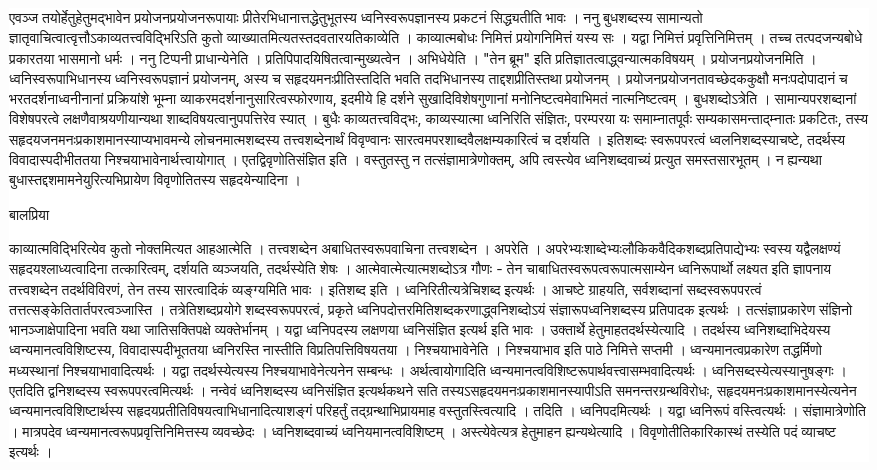 एवञ्ज तयोर्हेतुहेतुमद्भावेन प्रयोजनप्रयोजनरूपायाः प्रीतेरभिधानात्तद्धेतुभूतस्य ध्वनिस्वरूपज्ञानस्य प्रकटनं सिद्ध्यतीति भावः ।
ननु बुधशब्दस्य सामान्यतो ज्ञातृवाचित्वात्वृत्तौऽकाव्यतत्त्वविद्भिरिऽति कुतो व्याख्यातमित्यतस्तदवतारयतिकाव्येति ।
काव्यात्मबोधः निमित्तं प्रयोगनिमित्तं यस्य सः ।
यद्वा निमित्तं प्रवृत्तिनिमित्तम् ।
तच्च तत्पदजन्यबोधे प्रकारतया भासमानो धर्मः ।
ननु टिप्पनी प्राधान्येनेति ।
प्रतिपिपादयिषितत्वान्मुख्यत्वेन ।
अभिधेयेति ।
"तेन ब्रूम" इति प्रतिज्ञातत्वाद्ध्वन्यात्मकविषयम् ।
प्रयोजनप्रयोजनमिति ।
ध्वनिस्वरूपाभिधानस्य ध्वनिस्वरूपज्ञानं प्रयोजनम्, अस्य च सहृदयमनःप्रीतिस्तदिति भवति तदभिधानस्य ताद्दशप्रीतिस्तथा प्रयोजनम् ।
प्रयोजनप्रयोजनतावच्छेदककुक्षौ मनःपदोपादानं च भरतदर्शनाध्वनीनानां प्रक्रियांशे भूम्ना व्याकरमदर्शनानुसारित्वस्फोरणाय, इदमीये हि दर्शने सुखादिविशेषगुणानां मनोनिष्टत्वमेवाभिमतं नात्मनिष्टत्वम् ।
बुधशब्दोऽत्रेति ।
सामान्यपरशब्दानां विशेषपरत्वे लक्षणैवाश्रयणीयान्यथा शाब्दविषयत्वानुपपत्तिरेव स्यात् ।
बुधैः काव्यतत्त्वविद्भः, काव्यस्यात्मा ध्वनिरिति संज्ञितः, परम्परया यः समाम्नातपूर्वः सम्यकासमन्ताद्म्नातः प्रकटितः, तस्य सहृदयजनमनःप्रकाशमानस्याप्यभावमन्ये लोचनमात्मशब्दस्य तत्त्वशब्देनार्थं विवृण्वानः सारत्वमपरशाब्दवैलक्षम्यकारित्वं च दर्शयति ।
इतिशब्दः स्वरूपपरत्वं ध्वलनिशब्दस्याचष्टे, तदर्थस्य विवादास्पदीभीततया निश्चयाभावेनार्थत्त्वायोगात् ।
एतद्विवृणोतिसंज्ञित इति ।
वस्तुतस्तु न तत्संज्ञामात्रेणोक्तम्, अपि त्वस्त्येव ध्वनिशब्दवाच्यं प्रत्युत समस्तसारभूतम् ।
न ह्यन्यथा बुधास्तद्दशमामनेयुरित्यभिप्रायेण विवृणोतितस्य सहृदयेन्यादिना ।


बालप्रिया

काव्यात्मविद्भिरित्येव कुतो नोक्तमित्यत आहआत्मेति ।
तत्त्वशब्देन अबाधितस्वरूपवाचिना तत्त्वशब्देन ।
अपरेति ।
अपरेभ्यःशाब्देभ्यःलौकिकवैदिकशब्दप्रतिपाद्येभ्यः स्वस्य यद्वैलक्षण्यं सहृदयश्लाध्यत्वादिना तत्कारित्वम्, दर्शयति व्यञ्जयति, तदर्थस्येति शेषः ।
आत्मेवात्मेत्यात्मशब्दोऽत्र गौणः - तेन चाबाधितस्वरूपत्वरूपात्मसाम्येन ध्वनिरूपार्थो लक्ष्यत इति ज्ञापनाय तत्त्वशब्देन तदर्थविविरणं, तेन तस्य सारत्वादिकं व्यङ्ग्यमिति भावः ।
इतिशब्द इति ।
ध्वनिरितीत्यत्रेचिशब्द इत्यर्थः ।
आचष्टे ग्राहयति, सर्वशब्दानां सब्दस्वरूपपरत्वं तत्तत्सङ्केतितार्तपरत्वञ्जास्ति ।
तत्रेतिशब्दप्रयोगे शब्दस्वरूपपरत्वं, प्रकृते ध्वनिपदोत्तरमितिशब्दकरणाद्ध्वनिशब्दोऽयं संज्ञारूपध्वनिशब्दस्य प्रतिपादक इत्यर्थः ।
तत्संज्ञाप्रकारेण संज्ञिनो भानञ्जाक्षेपादिना भवति यथा जातिसक्तिपक्षे व्यक्तेर्भानम् ।
यद्वा ध्वनिपदस्य लक्षणया ध्वनिसंज्ञित इत्यर्थ इति भावः ।
उक्तार्थे हेतुमाहतदर्थस्येत्यादि ।
तदर्थस्य ध्वनिशब्दाभिदेयस्य ध्वन्यमानत्वविशिष्टस्य, विवादास्पदीभूततया ध्वनिरस्ति नास्तीति विप्रतिपत्तिविषयतया ।
निश्चयाभावेनेति ।
निश्चयाभाव इति पाठे निमित्ते सप्तमी ।
ध्वन्यमानत्वप्रकारेण तद्धर्मिणो मध्यस्थानां निश्चयाभावादित्यर्थः ।
यद्वा तदर्थस्येत्यस्य निश्चयाभावेनेत्यनेन सम्बन्धः ।
अर्थत्वायोगादिति ध्वन्यमानत्वविशिष्टरूपार्थवत्त्वासम्भवादित्यर्थः ।
ध्वनिसब्दस्येत्यस्यानुषङ्गः ।
एतदिति द्वनिशब्दस्य स्वरूपपरत्वमित्यर्थः ।
नन्वेवं ध्वनिशब्दस्य ध्वनिसंज्ञित इत्यर्थकथने सति तस्यऽसहृदयमनःप्रकाशमानस्यापीऽति समनन्तरग्रन्थविरोधः, सहृदयमनःप्रकाशमानस्येत्यनेन ध्वन्यमानत्वविशिष्टार्थस्य सहृदयप्रतीतिविषयत्वाभिधानादित्याशङ्गं परिहर्तुं तद्ग्रन्थाभिप्रायमाह वस्तुतस्त्वित्यादि ।
तदिति ।
ध्वनिपदमित्यर्थः ।
यद्वा ध्वनिरूपं वस्त्वित्यर्थः ।
संज्ञामात्रेणोति ।
मात्रपदेव ध्वन्यमानत्वरूपप्रवृत्तिनिमित्तस्य व्यवच्छेदः ।
ध्वनिशब्दवाच्यं ध्वनियमानत्वविशिष्टम् ।
अस्त्येवेत्यत्र हेतुमाहन ह्यन्यथेत्यादि ।
विवृणोतीतिकारिकास्थं तस्येति पदं व्याचष्ट इत्यर्थः ।